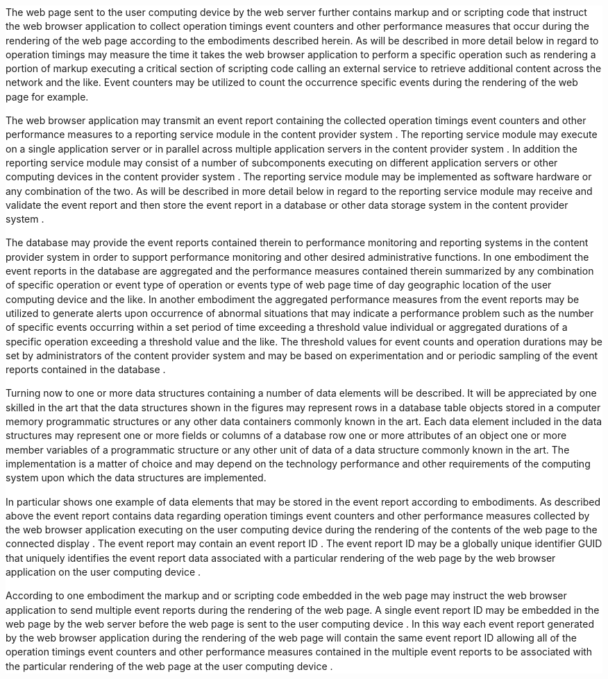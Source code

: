 The web page sent to the user computing device by the web server further contains markup and or scripting code that instruct the web browser application to collect operation timings event counters and other performance measures that occur during the rendering of the web page according to the embodiments described herein. As will be described in more detail below in regard to operation timings may measure the time it takes the web browser application to perform a specific operation such as rendering a portion of markup executing a critical section of scripting code calling an external service to retrieve additional content across the network and the like. Event counters may be utilized to count the occurrence specific events during the rendering of the web page for example.

The web browser application may transmit an event report containing the collected operation timings event counters and other performance measures to a reporting service module in the content provider system . The reporting service module may execute on a single application server or in parallel across multiple application servers in the content provider system . In addition the reporting service module may consist of a number of subcomponents executing on different application servers or other computing devices in the content provider system . The reporting service module may be implemented as software hardware or any combination of the two. As will be described in more detail below in regard to the reporting service module may receive and validate the event report and then store the event report in a database or other data storage system in the content provider system .

The database may provide the event reports contained therein to performance monitoring and reporting systems in the content provider system in order to support performance monitoring and other desired administrative functions. In one embodiment the event reports in the database are aggregated and the performance measures contained therein summarized by any combination of specific operation or event type of operation or events type of web page time of day geographic location of the user computing device and the like. In another embodiment the aggregated performance measures from the event reports may be utilized to generate alerts upon occurrence of abnormal situations that may indicate a performance problem such as the number of specific events occurring within a set period of time exceeding a threshold value individual or aggregated durations of a specific operation exceeding a threshold value and the like. The threshold values for event counts and operation durations may be set by administrators of the content provider system and may be based on experimentation and or periodic sampling of the event reports contained in the database .

Turning now to one or more data structures containing a number of data elements will be described. It will be appreciated by one skilled in the art that the data structures shown in the figures may represent rows in a database table objects stored in a computer memory programmatic structures or any other data containers commonly known in the art. Each data element included in the data structures may represent one or more fields or columns of a database row one or more attributes of an object one or more member variables of a programmatic structure or any other unit of data of a data structure commonly known in the art. The implementation is a matter of choice and may depend on the technology performance and other requirements of the computing system upon which the data structures are implemented.

In particular shows one example of data elements that may be stored in the event report according to embodiments. As described above the event report contains data regarding operation timings event counters and other performance measures collected by the web browser application executing on the user computing device during the rendering of the contents of the web page to the connected display . The event report may contain an event report ID . The event report ID may be a globally unique identifier GUID that uniquely identifies the event report data associated with a particular rendering of the web page by the web browser application on the user computing device .

According to one embodiment the markup and or scripting code embedded in the web page may instruct the web browser application to send multiple event reports during the rendering of the web page. A single event report ID may be embedded in the web page by the web server before the web page is sent to the user computing device . In this way each event report generated by the web browser application during the rendering of the web page will contain the same event report ID allowing all of the operation timings event counters and other performance measures contained in the multiple event reports to be associated with the particular rendering of the web page at the user computing device .
